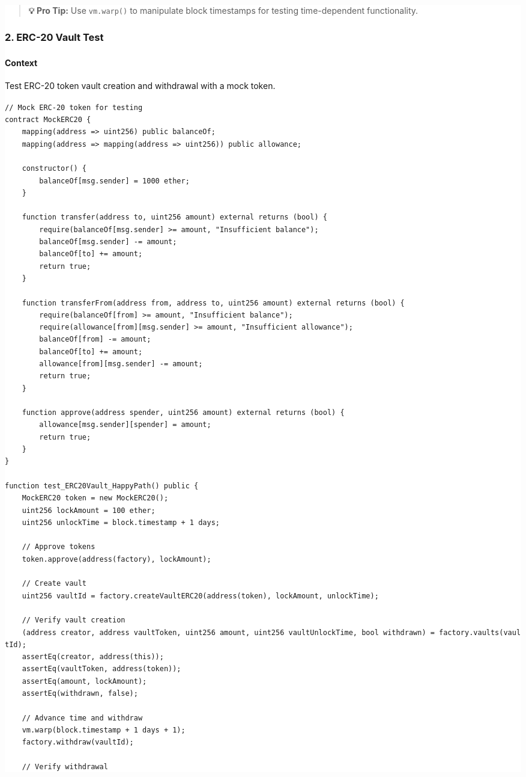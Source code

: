 > **💡 Pro Tip:** Use `vm.warp()` to manipulate block timestamps for testing time-dependent functionality.

### 2. ERC-20 Vault Test

#### Context
Test ERC-20 token vault creation and withdrawal with a mock token.

```solidity
// Mock ERC-20 token for testing
contract MockERC20 {
    mapping(address => uint256) public balanceOf;
    mapping(address => mapping(address => uint256)) public allowance;
    
    constructor() {
        balanceOf[msg.sender] = 1000 ether;
    }
    
    function transfer(address to, uint256 amount) external returns (bool) {
        require(balanceOf[msg.sender] >= amount, "Insufficient balance");
        balanceOf[msg.sender] -= amount;
        balanceOf[to] += amount;
        return true;
    }
    
    function transferFrom(address from, address to, uint256 amount) external returns (bool) {
        require(balanceOf[from] >= amount, "Insufficient balance");
        require(allowance[from][msg.sender] >= amount, "Insufficient allowance");
        balanceOf[from] -= amount;
        balanceOf[to] += amount;
        allowance[from][msg.sender] -= amount;
        return true;
    }
    
    function approve(address spender, uint256 amount) external returns (bool) {
        allowance[msg.sender][spender] = amount;
        return true;
    }
}

function test_ERC20Vault_HappyPath() public {
    MockERC20 token = new MockERC20();
    uint256 lockAmount = 100 ether;
    uint256 unlockTime = block.timestamp + 1 days;
    
    // Approve tokens
    token.approve(address(factory), lockAmount);
    
    // Create vault
    uint256 vaultId = factory.createVaultERC20(address(token), lockAmount, unlockTime);
    
    // Verify vault creation
    (address creator, address vaultToken, uint256 amount, uint256 vaultUnlockTime, bool withdrawn) = factory.vaults(vaultId);
    assertEq(creator, address(this));
    assertEq(vaultToken, address(token));
    assertEq(amount, lockAmount);
    assertEq(withdrawn, false);
    
    // Advance time and withdraw
    vm.warp(block.timestamp + 1 days + 1);
    factory.withdraw(vaultId);
    
    // Verify withdrawal
```